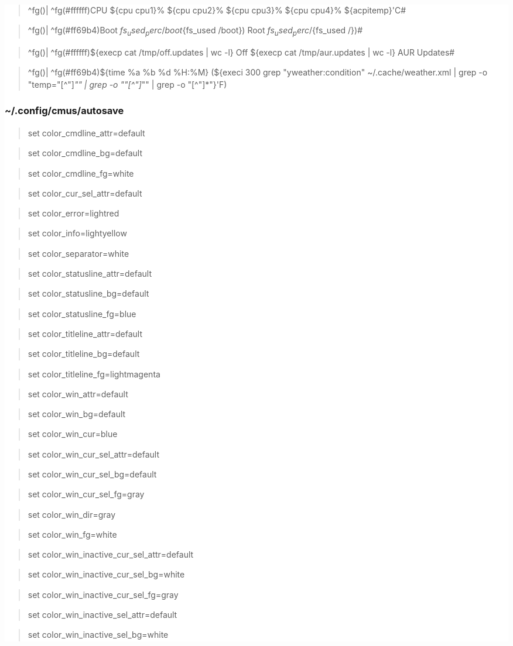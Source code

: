 > ^fg()| ^fg(\#ffffff)CPU ${cpu cpu1}% ${cpu cpu2}% ${cpu cpu3}% ${cpu cpu4}% ${acpitemp}'C#
 
>^fg()| ^fg(\#ff69b4)Boot ${fs_used_perc /boot}% (${fs_used /boot}) Root ${fs_used_perc /}% (${fs_used /})#
 
>^fg()| ^fg(\#ffffff)${execp cat /tmp/off.updates | wc -l} Off ${execp cat /tmp/aur.updates | wc -l} AUR Updates#
 
>^fg()| ^fg(\#ff69b4)${time %a %b %d %H:%M} (${execi 300 grep "yweather:condition" ~/.cache/weather.xml | grep -o "temp=\"[^\"]*\"" | grep -o "\"[^\"]*\"" | grep -o "[^\"]*"}'F)

### ~/.config/cmus/autosave
>set color_cmdline_attr=default

>set color_cmdline_bg=default

>set color_cmdline_fg=white

>set color_cur_sel_attr=default

>set color_error=lightred

>set color_info=lightyellow

>set color_separator=white

>set color_statusline_attr=default

>set color_statusline_bg=default

>set color_statusline_fg=blue

>set color_titleline_attr=default

>set color_titleline_bg=default

>set color_titleline_fg=lightmagenta

>set color_win_attr=default

>set color_win_bg=default

>set color_win_cur=blue

>set color_win_cur_sel_attr=default

>set color_win_cur_sel_bg=default

>set color_win_cur_sel_fg=gray

>set color_win_dir=gray

>set color_win_fg=white

>set color_win_inactive_cur_sel_attr=default

>set color_win_inactive_cur_sel_bg=white

>set color_win_inactive_cur_sel_fg=gray

>set color_win_inactive_sel_attr=default

>set color_win_inactive_sel_bg=white
